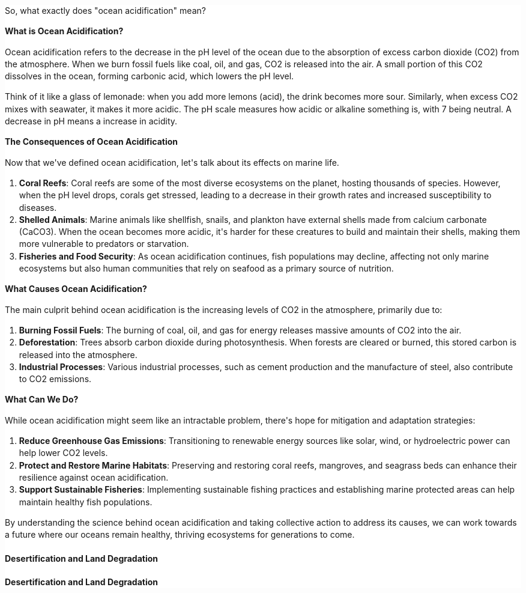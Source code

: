 So, what exactly does "ocean acidification" mean?

**What is Ocean Acidification?**

Ocean acidification refers to the decrease in the pH level of the ocean due to the absorption of excess carbon dioxide (CO2) from the atmosphere. When we burn fossil fuels like coal, oil, and gas, CO2 is released into the air. A small portion of this CO2 dissolves in the ocean, forming carbonic acid, which lowers the pH level.

Think of it like a glass of lemonade: when you add more lemons (acid), the drink becomes more sour. Similarly, when excess CO2 mixes with seawater, it makes it more acidic. The pH scale measures how acidic or alkaline something is, with 7 being neutral. A decrease in pH means a increase in acidity.

**The Consequences of Ocean Acidification**

Now that we've defined ocean acidification, let's talk about its effects on marine life.

1. **Coral Reefs**: Coral reefs are some of the most diverse ecosystems on the planet, hosting thousands of species. However, when the pH level drops, corals get stressed, leading to a decrease in their growth rates and increased susceptibility to diseases.
2. **Shelled Animals**: Marine animals like shellfish, snails, and plankton have external shells made from calcium carbonate (CaCO3). When the ocean becomes more acidic, it's harder for these creatures to build and maintain their shells, making them more vulnerable to predators or starvation.
3. **Fisheries and Food Security**: As ocean acidification continues, fish populations may decline, affecting not only marine ecosystems but also human communities that rely on seafood as a primary source of nutrition.

**What Causes Ocean Acidification?**

The main culprit behind ocean acidification is the increasing levels of CO2 in the atmosphere, primarily due to:

1. **Burning Fossil Fuels**: The burning of coal, oil, and gas for energy releases massive amounts of CO2 into the air.
2. **Deforestation**: Trees absorb carbon dioxide during photosynthesis. When forests are cleared or burned, this stored carbon is released into the atmosphere.
3. **Industrial Processes**: Various industrial processes, such as cement production and the manufacture of steel, also contribute to CO2 emissions.

**What Can We Do?**

While ocean acidification might seem like an intractable problem, there's hope for mitigation and adaptation strategies:

1. **Reduce Greenhouse Gas Emissions**: Transitioning to renewable energy sources like solar, wind, or hydroelectric power can help lower CO2 levels.
2. **Protect and Restore Marine Habitats**: Preserving and restoring coral reefs, mangroves, and seagrass beds can enhance their resilience against ocean acidification.
3. **Support Sustainable Fisheries**: Implementing sustainable fishing practices and establishing marine protected areas can help maintain healthy fish populations.

By understanding the science behind ocean acidification and taking collective action to address its causes, we can work towards a future where our oceans remain healthy, thriving ecosystems for generations to come.

#### Desertification and Land Degradation
**Desertification and Land Degradation**
